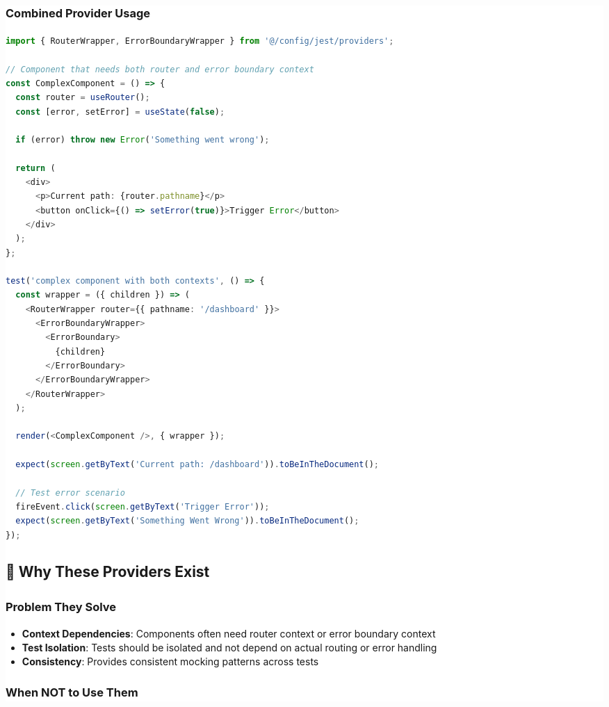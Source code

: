 ### **Combined Provider Usage**

```typescript
import { RouterWrapper, ErrorBoundaryWrapper } from '@/config/jest/providers';

// Component that needs both router and error boundary context
const ComplexComponent = () => {
  const router = useRouter();
  const [error, setError] = useState(false);

  if (error) throw new Error('Something went wrong');

  return (
    <div>
      <p>Current path: {router.pathname}</p>
      <button onClick={() => setError(true)}>Trigger Error</button>
    </div>
  );
};

test('complex component with both contexts', () => {
  const wrapper = ({ children }) => (
    <RouterWrapper router={{ pathname: '/dashboard' }}>
      <ErrorBoundaryWrapper>
        <ErrorBoundary>
          {children}
        </ErrorBoundary>
      </ErrorBoundaryWrapper>
    </RouterWrapper>
  );

  render(<ComplexComponent />, { wrapper });

  expect(screen.getByText('Current path: /dashboard')).toBeInTheDocument();

  // Test error scenario
  fireEvent.click(screen.getByText('Trigger Error'));
  expect(screen.getByText('Something Went Wrong')).toBeInTheDocument();
});
```

## 🔧 **Why These Providers Exist**

### **Problem They Solve**

- **Context Dependencies**: Components often need router context or error boundary context
- **Test Isolation**: Tests should be isolated and not depend on actual routing or error handling
- **Consistency**: Provides consistent mocking patterns across tests

### **When NOT to Use Them**
